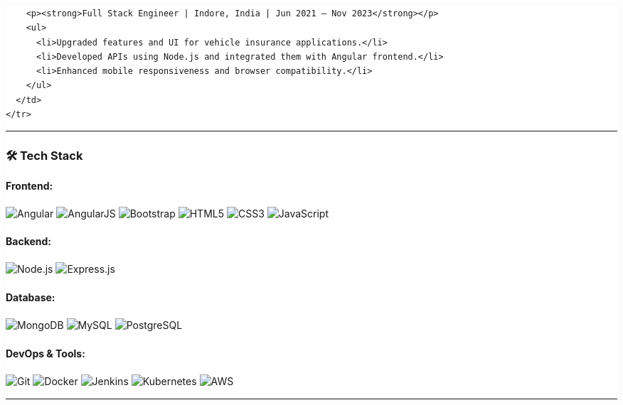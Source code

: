         <p><strong>Full Stack Engineer | Indore, India | Jun 2021 – Nov 2023</strong></p>
        <ul>
          <li>Upgraded features and UI for vehicle insurance applications.</li>
          <li>Developed APIs using Node.js and integrated them with Angular frontend.</li>
          <li>Enhanced mobile responsiveness and browser compatibility.</li>
        </ul>
      </td>
    </tr>
  </table>
</div>

---

### 🛠️ Tech Stack

#### Frontend:
<p>
  <img src="https://angular.io/assets/images/logos/angular/angular.svg" alt="Angular" width="40" height="40"/>
  <img src="https://raw.githubusercontent.com/devicons/devicon/master/icons/angularjs/angularjs-original-wordmark.svg" alt="AngularJS" width="40" height="40"/>
  <img src="https://raw.githubusercontent.com/devicons/devicon/master/icons/bootstrap/bootstrap-plain-wordmark.svg" alt="Bootstrap" width="40" height="40"/>
  <img src="https://raw.githubusercontent.com/devicons/devicon/master/icons/html5/html5-original-wordmark.svg" alt="HTML5" width="40" height="40"/>
  <img src="https://raw.githubusercontent.com/devicons/devicon/master/icons/css3/css3-original-wordmark.svg" alt="CSS3" width="40" height="40"/>
  <img src="https://raw.githubusercontent.com/devicons/devicon/master/icons/javascript/javascript-original.svg" alt="JavaScript" width="40" height="40"/>
</p>

#### Backend:
<p>
  <img src="https://raw.githubusercontent.com/devicons/devicon/master/icons/nodejs/nodejs-original-wordmark.svg" alt="Node.js" width="40" height="40"/>
  <img src="https://raw.githubusercontent.com/devicons/devicon/master/icons/express/express-original-wordmark.svg" alt="Express.js" width="40" height="40"/>
</p>

#### Database:
<p>
  <img src="https://raw.githubusercontent.com/devicons/devicon/master/icons/mongodb/mongodb-original-wordmark.svg" alt="MongoDB" width="40" height="40"/>
  <img src="https://raw.githubusercontent.com/devicons/devicon/master/icons/mysql/mysql-original-wordmark.svg" alt="MySQL" width="40" height="40"/>
  <img src="https://raw.githubusercontent.com/devicons/devicon/master/icons/postgresql/postgresql-original-wordmark.svg" alt="PostgreSQL" width="40" height="40"/>
</p>

#### DevOps & Tools:
<p>
  <img src="https://raw.githubusercontent.com/devicons/devicon/master/icons/git/git-original.svg" alt="Git" width="40" height="40"/>
  <img src="https://www.vectorlogo.zone/logos/docker/docker-icon.svg" alt="Docker" width="40" height="40"/>
  <img src="https://www.vectorlogo.zone/logos/jenkins/jenkins-icon.svg" alt="Jenkins" width="40" height="40"/>
  <img src="https://www.vectorlogo.zone/logos/kubernetes/kubernetes-icon.svg" alt="Kubernetes" width="40" height="40"/>
  <img src="https://raw.githubusercontent.com/devicons/devicon/master/icons/amazonwebservices/amazonwebservices-original-wordmark.svg" alt="AWS" width="40" height="40"/>
</p>

---